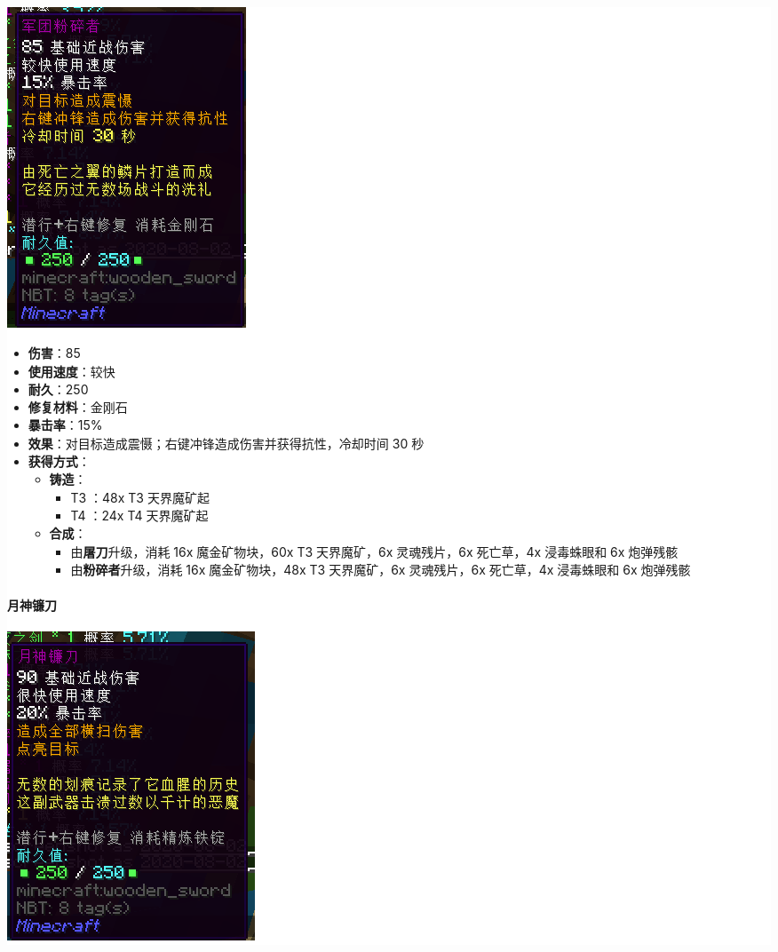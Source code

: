 ![军团粉碎者](../../assets/images/inf/items/melee/t4_legion_destroyer.png)

- **伤害**：85
- **使用速度**：较快
- **耐久**：250
- **修复材料**：金刚石
- **暴击率**：15%
- **效果**：对目标造成震慑；右键冲锋造成伤害并获得抗性，冷却时间 30 秒
- **获得方式**：
  + **铸造**：
    * T3 ：48x T3 天界魔矿起
    * T4 ：24x T4 天界魔矿起
  + **合成**：
    * 由**屠刀**升级，消耗 16x 魔金矿物块，60x T3 天界魔矿，6x 灵魂残片，6x 死亡草，4x 浸毒蛛眼和 6x 炮弹残骸
    * 由**粉碎者**升级，消耗 16x 魔金矿物块，48x T3 天界魔矿，6x 灵魂残片，6x 死亡草，4x 浸毒蛛眼和 6x 炮弹残骸

#### 月神镰刀

![月神镰刀](../../assets/images/inf/items/melee/t4_lunar_god_sickle.png)
